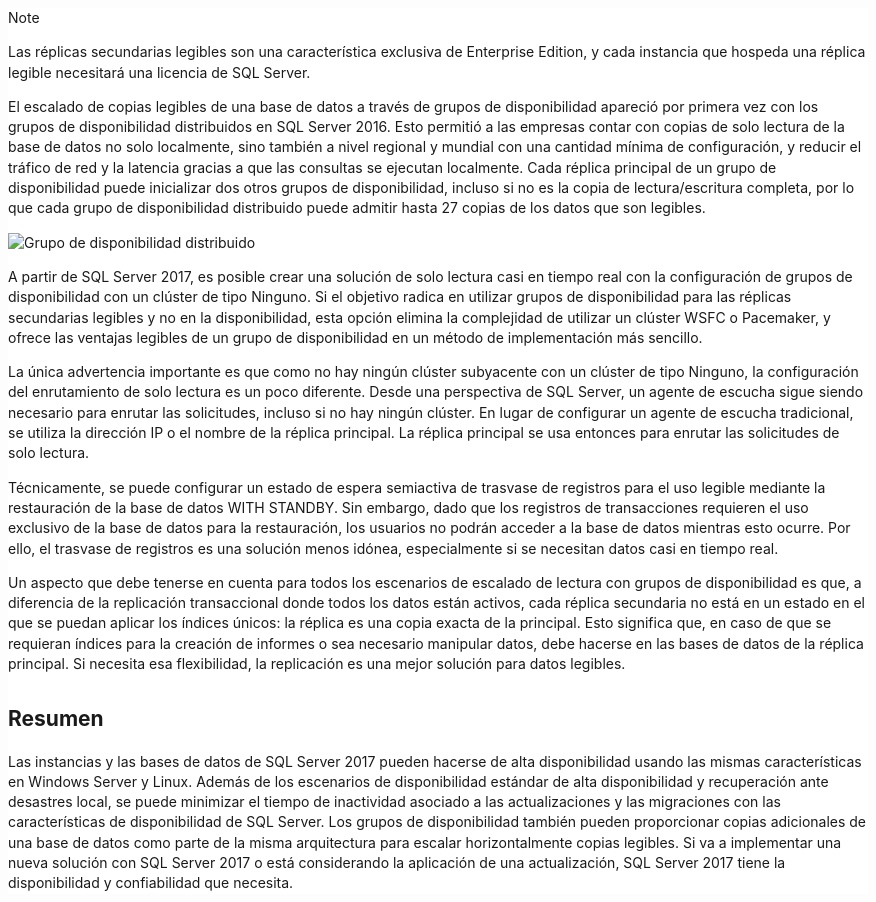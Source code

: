 > [!NOTE]
> Las réplicas secundarias legibles son una característica exclusiva de Enterprise Edition, y cada instancia que hospeda una réplica legible necesitará una licencia de SQL Server.

El escalado de copias legibles de una base de datos a través de grupos de disponibilidad apareció por primera vez con los grupos de disponibilidad distribuidos en SQL Server 2016. Esto permitió a las empresas contar con copias de solo lectura de la base de datos no solo localmente, sino también a nivel regional y mundial con una cantidad mínima de configuración, y reducir el tráfico de red y la latencia gracias a que las consultas se ejecutan localmente. Cada réplica principal de un grupo de disponibilidad puede inicializar dos otros grupos de disponibilidad, incluso si no es la copia de lectura/escritura completa, por lo que cada grupo de disponibilidad distribuido puede admitir hasta 27 copias de los datos que son legibles. 

![Grupo de disponibilidad distribuido](media/sql-server-ha-story/image11.png)

A partir de SQL Server 2017, es posible crear una solución de solo lectura casi en tiempo real con la configuración de grupos de disponibilidad con un clúster de tipo Ninguno. Si el objetivo radica en utilizar grupos de disponibilidad para las réplicas secundarias legibles y no en la disponibilidad, esta opción elimina la complejidad de utilizar un clúster WSFC o Pacemaker, y ofrece las ventajas legibles de un grupo de disponibilidad en un método de implementación más sencillo. 

La única advertencia importante es que como no hay ningún clúster subyacente con un clúster de tipo Ninguno, la configuración del enrutamiento de solo lectura es un poco diferente. Desde una perspectiva de SQL Server, un agente de escucha sigue siendo necesario para enrutar las solicitudes, incluso si no hay ningún clúster. En lugar de configurar un agente de escucha tradicional, se utiliza la dirección IP o el nombre de la réplica principal. La réplica principal se usa entonces para enrutar las solicitudes de solo lectura.

Técnicamente, se puede configurar un estado de espera semiactiva de trasvase de registros para el uso legible mediante la restauración de la base de datos WITH STANDBY. Sin embargo, dado que los registros de transacciones requieren el uso exclusivo de la base de datos para la restauración, los usuarios no podrán acceder a la base de datos mientras esto ocurre. Por ello, el trasvase de registros es una solución menos idónea, especialmente si se necesitan datos casi en tiempo real. 

Un aspecto que debe tenerse en cuenta para todos los escenarios de escalado de lectura con grupos de disponibilidad es que, a diferencia de la replicación transaccional donde todos los datos están activos, cada réplica secundaria no está en un estado en el que se puedan aplicar los índices únicos: la réplica es una copia exacta de la principal. Esto significa que, en caso de que se requieran índices para la creación de informes o sea necesario manipular datos, debe hacerse en las bases de datos de la réplica principal. Si necesita esa flexibilidad, la replicación es una mejor solución para datos legibles.

## <a name="summary"></a>Resumen

Las instancias y las bases de datos de SQL Server 2017 pueden hacerse de alta disponibilidad usando las mismas características en Windows Server y Linux. Además de los escenarios de disponibilidad estándar de alta disponibilidad y recuperación ante desastres local, se puede minimizar el tiempo de inactividad asociado a las actualizaciones y las migraciones con las características de disponibilidad de SQL Server. Los grupos de disponibilidad también pueden proporcionar copias adicionales de una base de datos como parte de la misma arquitectura para escalar horizontalmente copias legibles. Si va a implementar una nueva solución con SQL Server 2017 o está considerando la aplicación de una actualización, SQL Server 2017 tiene la disponibilidad y confiabilidad que necesita.
 